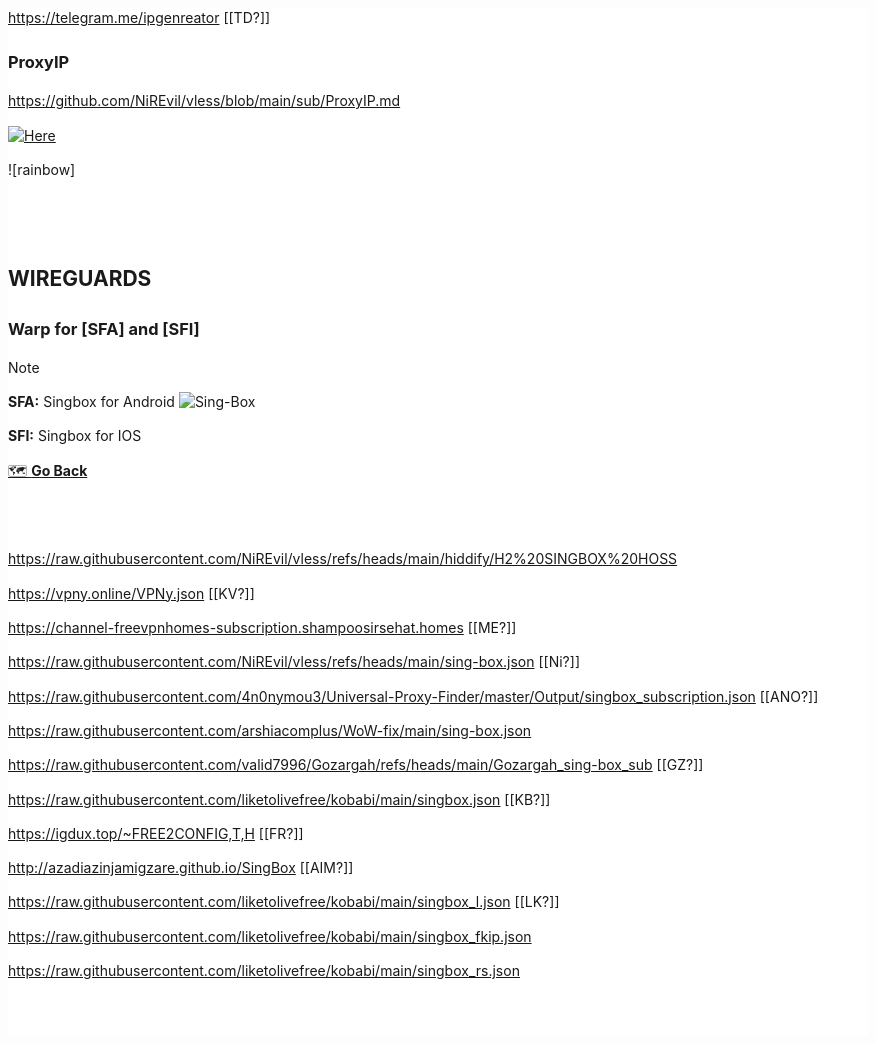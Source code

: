 https://telegram.me/ipgenreator [[TD?]]

### ProxyIP

https://github.com/NiREvil/vless/blob/main/sub/ProxyIP.md

[![Here](https://img.shields.io/badge/PROXY_IP_CHECKER-silver?logo=opencollective)](https://proxyip.victoriacross.workers.dev/)

![rainbow]

<br><br/>

## WIREGUARDS

### Warp for [SFA] and [SFI]

> [!NOTE]
>
> **SFA:** Singbox for Android <img src="edge/assets/Singbox-icon.svg" alt="Sing-Box" width="14"/>
>
> **SFI:** Singbox for IOS
>
> [🗺 **Go Back**](#table-of-contents)
>
> <br/>

<br/>

https://raw.githubusercontent.com/NiREvil/vless/refs/heads/main/hiddify/H2%20SINGBOX%20HOSS

https://vpny.online/VPNy.json [[KV?]]

https://channel-freevpnhomes-subscription.shampoosirsehat.homes [[ME?]]

https://raw.githubusercontent.com/NiREvil/vless/refs/heads/main/sing-box.json [[Ni?]]

https://raw.githubusercontent.com/4n0nymou3/Universal-Proxy-Finder/master/Output/singbox_subscription.json [[ANO?]]

https://raw.githubusercontent.com/arshiacomplus/WoW-fix/main/sing-box.json

https://raw.githubusercontent.com/valid7996/Gozargah/refs/heads/main/Gozargah_sing-box_sub [[GZ?]]

https://raw.githubusercontent.com/liketolivefree/kobabi/main/singbox.json [[KB?]]

https://igdux.top/~FREE2CONFIG,T,H [[FR?]]

http://azadiazinjamigzare.github.io/SingBox [[AIM?]]

https://raw.githubusercontent.com/liketolivefree/kobabi/main/singbox_l.json [[LK?]]

https://raw.githubusercontent.com/liketolivefree/kobabi/main/singbox_fkip.json

https://raw.githubusercontent.com/liketolivefree/kobabi/main/singbox_rs.json

<br><br/>
